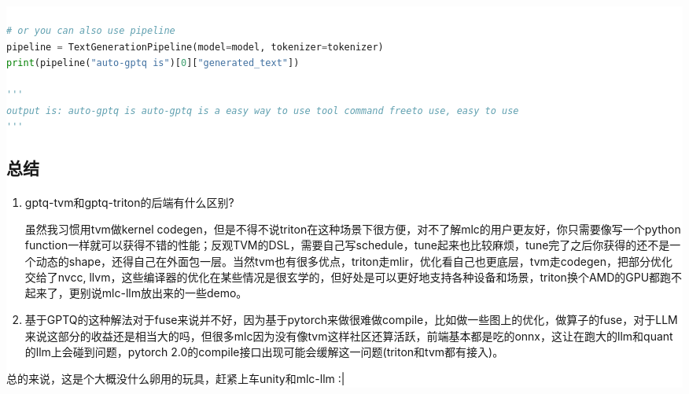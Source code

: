 ```python

# or you can also use pipeline
pipeline = TextGenerationPipeline(model=model, tokenizer=tokenizer)
print(pipeline("auto-gptq is")[0]["generated_text"])

'''
output is: auto-gptq is auto-gptq is a easy way to use tool command freeto use, easy to use
'''

```

## 总结

1. gptq-tvm和gptq-triton的后端有什么区别?

   虽然我习惯用tvm做kernel codegen，但是不得不说triton在这种场景下很方便，对不了解mlc的用户更友好，你只需要像写一个python function一样就可以获得不错的性能；反观TVM的DSL，需要自己写schedule，tune起来也比较麻烦，tune完了之后你获得的还不是一个动态的shape，还得自己在外面包一层。当然tvm也有很多优点，triton走mlir，优化看自己也更底层，tvm走codegen，把部分优化交给了nvcc, llvm，这些编译器的优化在某些情况是很玄学的，但好处是可以更好地支持各种设备和场景，triton换个AMD的GPU都跑不起来了，更别说mlc-llm放出来的一些demo。

2. 基于GPTQ的这种解法对于fuse来说并不好，因为基于pytorch来做很难做compile，比如做一些图上的优化，做算子的fuse，对于LLM来说这部分的收益还是相当大的吗，但很多mlc因为没有像tvm这样社区还算活跃，前端基本都是吃的onnx，这让在跑大的llm和quant的llm上会碰到问题，pytorch 2.0的compile接口出现可能会缓解这一问题(triton和tvm都有接入)。

总的来说，这是个大概没什么卵用的玩具，赶紧上车unity和mlc-llm :|
